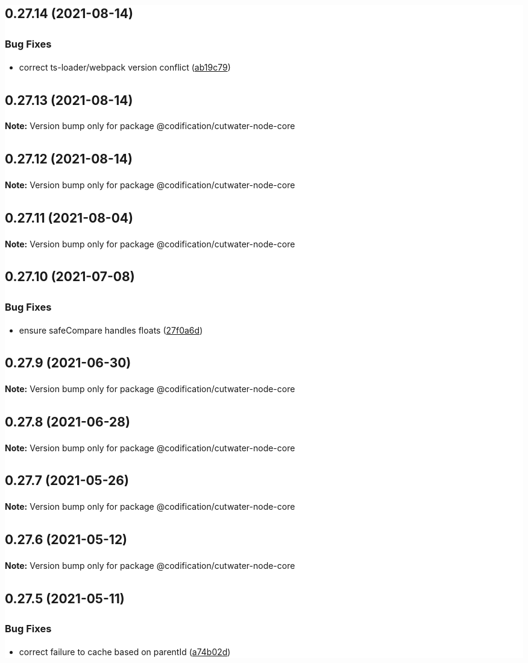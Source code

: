 ## 0.27.14 (2021-08-14)

### Bug Fixes

- correct ts-loader/webpack version conflict ([ab19c79](https://github.com/CodificationOrg/cutwater/commit/ab19c79087e86e824de163a3039b34fae78da639))

## 0.27.13 (2021-08-14)

**Note:** Version bump only for package @codification/cutwater-node-core

## 0.27.12 (2021-08-14)

**Note:** Version bump only for package @codification/cutwater-node-core

## 0.27.11 (2021-08-04)

**Note:** Version bump only for package @codification/cutwater-node-core

## 0.27.10 (2021-07-08)

### Bug Fixes

- ensure safeCompare handles floats ([27f0a6d](https://github.com/CodificationOrg/cutwater/commit/27f0a6d3e559d862ebfff4ae925977e4d4bd5329))

## 0.27.9 (2021-06-30)

**Note:** Version bump only for package @codification/cutwater-node-core

## 0.27.8 (2021-06-28)

**Note:** Version bump only for package @codification/cutwater-node-core

## 0.27.7 (2021-05-26)

**Note:** Version bump only for package @codification/cutwater-node-core

## 0.27.6 (2021-05-12)

**Note:** Version bump only for package @codification/cutwater-node-core

## 0.27.5 (2021-05-11)

### Bug Fixes

- correct failure to cache based on parentId ([a74b02d](https://github.com/CodificationOrg/cutwater/commit/a74b02d327d19df570d0de9b5b3a09095cb7f838))
